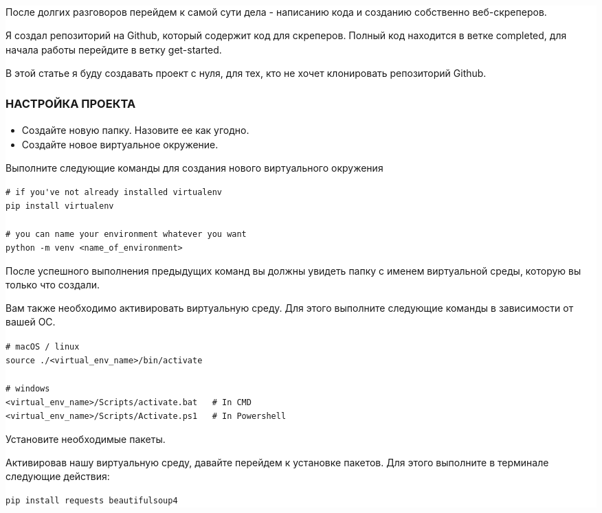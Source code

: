 После долгих разговоров перейдем к самой сути дела - написанию кода и созданию собственно веб-скреперов.

Я создал репозиторий на Github, который содержит код для скреперов. Полный код находится в ветке completed, для начала работы перейдите в ветку get-started.

В этой статье я буду создавать проект с нуля, для тех, кто не хочет клонировать репозиторий Github.


<h3 class="wp-block-heading" id="настройка-проекта">НАСТРОЙКА ПРОЕКТА</h3>


<ul>
<li>Создайте новую папку. Назовите ее как угодно.</li>



<li>Создайте новое виртуальное окружение.</li>
</ul>


Выполните следующие команды для создания нового виртуального окружения


<pre class="wp-block-code"><code lang="bash" class="language-bash"># if you've not already installed virtualenv
pip install virtualenv

# you can name your environment whatever you want
python -m venv &lt;name_of_environment&gt;
</code></pre>


После успешного выполнения предыдущих команд вы должны увидеть папку с именем виртуальной среды, которую вы только что создали.

Вам также необходимо активировать виртуальную среду. Для этого выполните следующие команды в зависимости от вашей ОС.


<pre class="wp-block-code"><code lang="bash" class="language-bash"># macOS / linux
source ./&lt;virtual_env_name&gt;/bin/activate

# windows
&lt;virtual_env_name&gt;/Scripts/activate.bat   # In CMD
&lt;virtual_env_name&gt;/Scripts/Activate.ps1   # In Powershell
</code></pre>


Установите необходимые пакеты.

Активировав нашу виртуальную среду, давайте перейдем к установке пакетов. Для этого выполните в терминале следующие действия:


<pre class="wp-block-code"><code lang="bash" class="language-bash">pip install requests beautifulsoup4
</code></pre>

